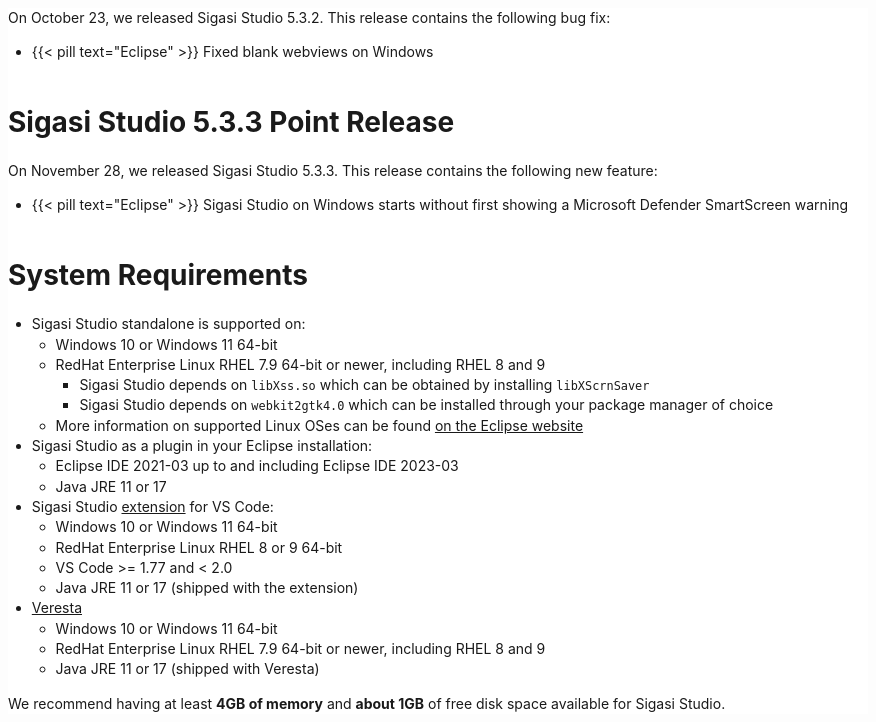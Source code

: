 On October 23, we released Sigasi Studio 5.3.2.
This release contains the following bug fix:

- {{< pill text="Eclipse" >}} Fixed blank webviews on Windows

# Sigasi Studio 5.3.3 Point Release

On November 28, we released Sigasi Studio 5.3.3.
This release contains the following new feature:

- {{< pill text="Eclipse" >}} Sigasi Studio on Windows starts without first showing a Microsoft Defender SmartScreen warning

# System Requirements

- Sigasi Studio standalone is supported on:
  - Windows 10 or Windows 11 64-bit
  - RedHat Enterprise Linux RHEL 7.9 64-bit or newer, including RHEL 8 and 9
    - Sigasi Studio depends on `libXss.so` which can be obtained by installing `libXScrnSaver`
    - Sigasi Studio depends on `webkit2gtk4.0` which can be installed through your package manager of choice
  - More information on supported Linux OSes can be found [on the Eclipse website](https://www.eclipse.org/projects/project-plan.php?planurl=http://www.eclipse.org/eclipse/development/plans/eclipse_project_plan_4_19.xml#target_environments)
- Sigasi Studio as a plugin in your Eclipse installation:
  - Eclipse IDE 2021-03 up to and including Eclipse IDE 2023-03
  - Java JRE 11 or 17
- Sigasi Studio [extension](https://www.sigasi.com/vscode/) for VS Code:
  - Windows 10 or Windows 11 64-bit
  - RedHat Enterprise Linux RHEL 8 or 9 64-bit
  - VS Code >= 1.77 and < 2.0
  - Java JRE 11 or 17 (shipped with the extension)
- [Veresta](https://www.sigasi.com/veresta/)
  - Windows 10 or Windows 11 64-bit
  - RedHat Enterprise Linux RHEL 7.9 64-bit or newer, including RHEL 8 and 9
  - Java JRE 11 or 17 (shipped with Veresta)

We recommend having at least **4GB of memory** and **about 1GB** of free disk space available for Sigasi Studio.
